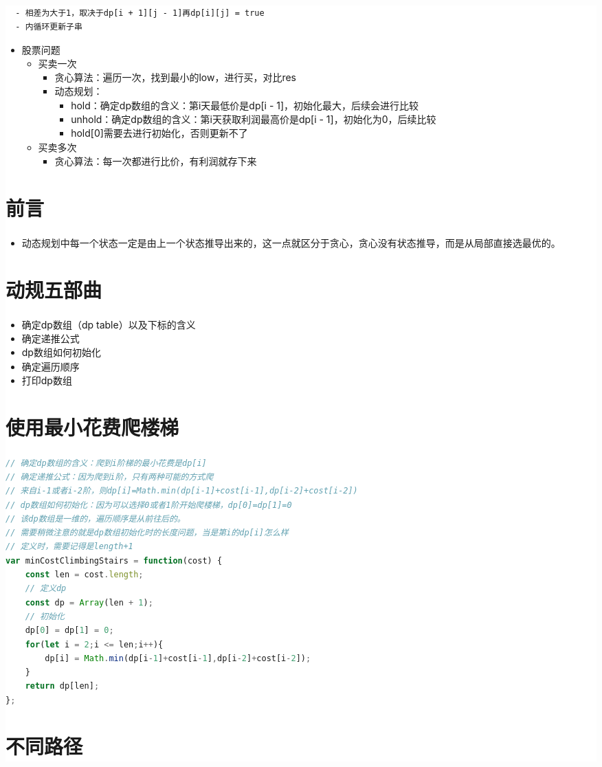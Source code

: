       - 相差为大于1，取决于dp[i + 1][j - 1]再dp[i][j] = true
      - 内循环更新子串
- 股票问题
  - 买卖一次
    - 贪心算法：遍历一次，找到最小的low，进行买，对比res
    - 动态规划：
      - hold：确定dp数组的含义：第i天最低价是dp[i - 1]，初始化最大，后续会进行比较
      - unhold：确定dp数组的含义：第i天获取利润最高价是dp[i - 1]，初始化为0，后续比较
      - hold[0]需要去进行初始化，否则更新不了
  - 买卖多次
    - 贪心算法：每一次都进行比价，有利润就存下来

# 前言
- 动态规划中每一个状态一定是由上一个状态推导出来的，这一点就区分于贪心，贪心没有状态推导，而是从局部直接选最优的。



# 动规五部曲

- 确定dp数组（dp table）以及下标的含义
- 确定递推公式
- dp数组如何初始化
- 确定遍历顺序
- 打印dp数组

# 使用最小花费爬楼梯

```js
// 确定dp数组的含义：爬到i阶梯的最小花费是dp[i]
// 确定递推公式：因为爬到i阶，只有两种可能的方式爬
// 来自i-1或者i-2阶，则dp[i]=Math.min(dp[i-1]+cost[i-1],dp[i-2]+cost[i-2])
// dp数组如何初始化：因为可以选择0或者1阶开始爬楼梯，dp[0]=dp[1]=0
// 该dp数组是一维的，遍历顺序是从前往后的。
// 需要稍微注意的就是dp数组初始化时的长度问题，当是第i的dp[i]怎么样
// 定义时，需要记得是length+1
var minCostClimbingStairs = function(cost) {
    const len = cost.length;
    // 定义dp
    const dp = Array(len + 1);
    // 初始化
    dp[0] = dp[1] = 0;
    for(let i = 2;i <= len;i++){
        dp[i] = Math.min(dp[i-1]+cost[i-1],dp[i-2]+cost[i-2]);
    }
    return dp[len];
};
```
# 不同路径
